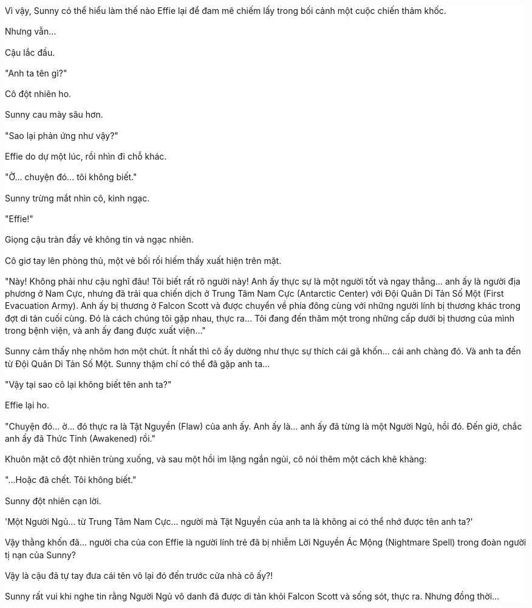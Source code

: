 Vì vậy, Sunny có thể hiểu làm thế nào Effie lại để đam mê chiếm lấy trong bối cảnh một cuộc chiến thảm khốc.

Nhưng vẫn…

Cậu lắc đầu.

"Anh ta tên gì?"

Cô đột nhiên ho.

Sunny cau mày sâu hơn.

"Sao lại phản ứng như vậy?"

Effie do dự một lúc, rồi nhìn đi chỗ khác.

"Ờ… chuyện đó… tôi không biết."

Sunny trừng mắt nhìn cô, kinh ngạc.

"Effie!"

Giọng cậu tràn đầy vẻ không tin và ngạc nhiên.

Cô giơ tay lên phòng thủ, một vẻ bối rối hiếm thấy xuất hiện trên mặt.

"Này! Không phải như cậu nghĩ đâu! Tôi biết rất rõ người này! Anh ấy thực sự là một người tốt và ngay thẳng… anh ấy là người địa phương ở Nam Cực, nhưng đã trải qua chiến dịch ở Trung Tâm Nam Cực (Antarctic Center) với Đội Quân Di Tản Số Một (First Evacuation Army). Anh ấy bị thương ở Falcon Scott và được chuyển về phía đông cùng với những người lính bị thương khác trong đợt di tản cuối cùng. Đó là cách chúng tôi gặp nhau, thực ra… Tôi đang đến thăm một trong những cấp dưới bị thương của mình trong bệnh viện, và anh ấy đang được xuất viện…"

Sunny cảm thấy nhẹ nhõm hơn một chút. Ít nhất thì cô ấy dường như thực sự thích cái gã khốn… cái anh chàng đó. Và anh ta đến từ Đội Quân Di Tản Số Một. Sunny thậm chí có thể đã gặp anh ta…

"Vậy tại sao cô lại không biết tên anh ta?"

Effie lại ho.

"Chuyện đó… ờ… đó thực ra là Tật Nguyền (Flaw) của anh ấy. Anh ấy là… anh ấy đã từng là một Người Ngủ, hồi đó. Đến giờ, chắc anh ấy đã Thức Tỉnh (Awakened) rồi."

Khuôn mặt cô đột nhiên trùng xuống, và sau một hồi im lặng ngắn ngủi, cô nói thêm một cách khẽ khàng:

"...Hoặc đã chết. Tôi không biết."

Sunny đột nhiên cạn lời.

'Một Người Ngủ… từ Trung Tâm Nam Cực… người mà Tật Nguyền của anh ta là không ai có thể nhớ được tên anh ta?'

Vậy thằng khốn đã… người cha của con Effie là người lính trẻ đã bị nhiễm Lời Nguyền Ác Mộng (Nightmare Spell) trong đoàn người tị nạn của Sunny?

Vậy là cậu đã tự tay đưa cái tên vô lại đó đến trước cửa nhà cô ấy?!

Sunny rất vui khi nghe tin rằng Người Ngủ vô danh đã được di tản khỏi Falcon Scott và sống sót, thực ra. Nhưng đồng thời…
